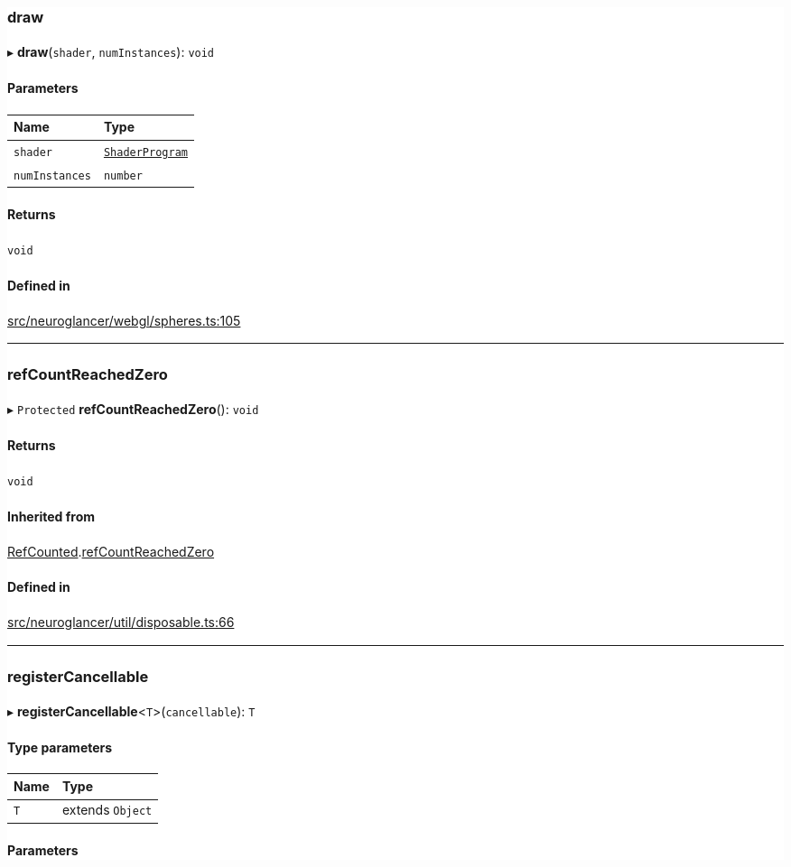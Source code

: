 ### draw

▸ **draw**(`shader`, `numInstances`): `void`

#### Parameters

| Name | Type |
| :------ | :------ |
| `shader` | [`ShaderProgram`](webgl_shader.ShaderProgram.md) |
| `numInstances` | `number` |

#### Returns

`void`

#### Defined in

[src/neuroglancer/webgl/spheres.ts:105](https://github.com/ActiveBrainAtlas2/neuroglancer/blob/1beb5d34/src/neuroglancer/webgl/spheres.ts#L105)

___

### refCountReachedZero

▸ `Protected` **refCountReachedZero**(): `void`

#### Returns

`void`

#### Inherited from

[RefCounted](util_disposable.RefCounted.md).[refCountReachedZero](util_disposable.RefCounted.md#refcountreachedzero)

#### Defined in

[src/neuroglancer/util/disposable.ts:66](https://github.com/ActiveBrainAtlas2/neuroglancer/blob/1beb5d34/src/neuroglancer/util/disposable.ts#L66)

___

### registerCancellable

▸ **registerCancellable**<`T`\>(`cancellable`): `T`

#### Type parameters

| Name | Type |
| :------ | :------ |
| `T` | extends `Object` |

#### Parameters
